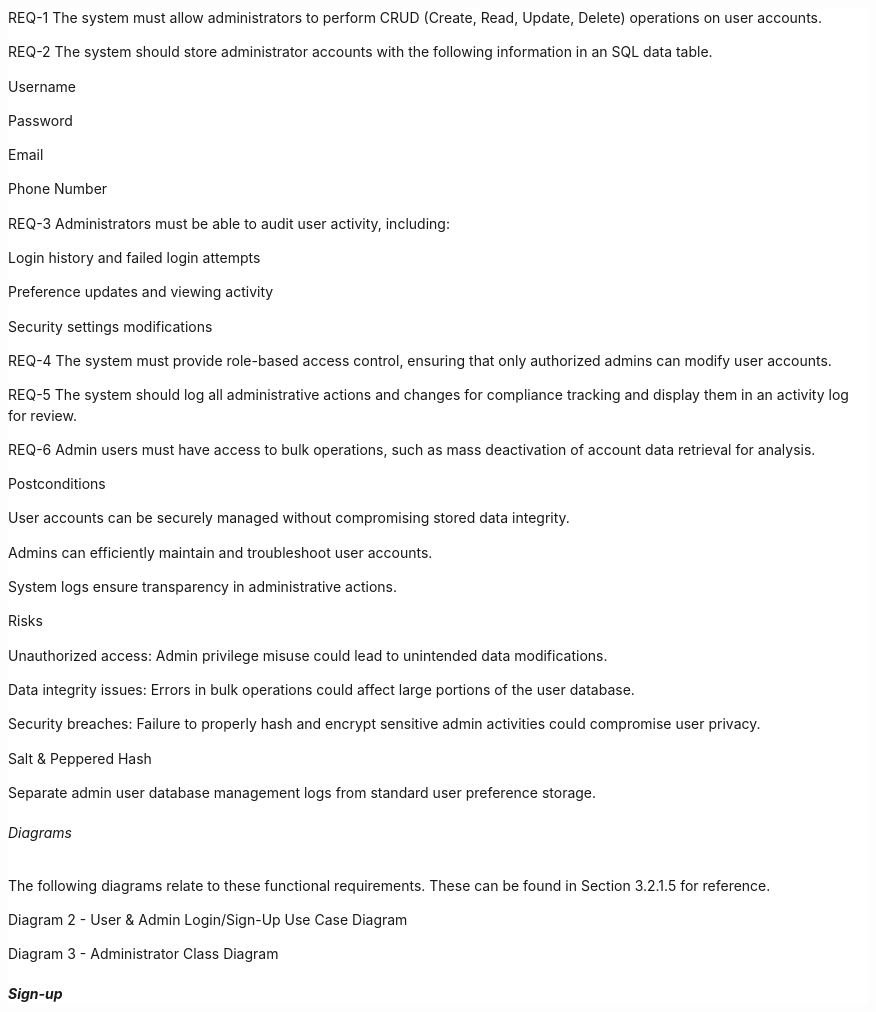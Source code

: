 REQ-1 The system must allow administrators to perform CRUD (Create, Read, Update, Delete) operations on user accounts.

REQ-2 The system should store administrator accounts with the following information in an SQL data table.

Username

Password

Email

Phone Number

REQ-3 Administrators must be able to audit user activity, including:

Login history and failed login attempts

Preference updates and viewing activity

Security settings modifications

REQ-4 The system must provide role-based access control, ensuring that only authorized admins can modify user accounts.

REQ-5 The system should log all administrative actions and changes for compliance tracking and display them in an activity log for review.

REQ-6 Admin users must have access to bulk operations, such as mass deactivation of account data retrieval for analysis.

Postconditions

User accounts can be securely managed without compromising stored data integrity.

Admins can efficiently maintain and troubleshoot user accounts.

System logs ensure transparency in administrative actions.

Risks

Unauthorized access: Admin privilege misuse could lead to unintended data modifications.

Data integrity issues: Errors in bulk operations could affect large portions of the user database.

Security breaches: Failure to properly hash and encrypt sensitive admin activities could compromise user privacy.

Salt & Peppered Hash

Separate admin user database management logs from standard user preference storage.


###### Diagrams

The following diagrams relate to these functional requirements. These can be found in Section 3.2.1.5 for reference.

Diagram 2 - User & Admin Login/Sign-Up Use Case Diagram

Diagram 3 - Administrator Class Diagram


##### Sign-up
